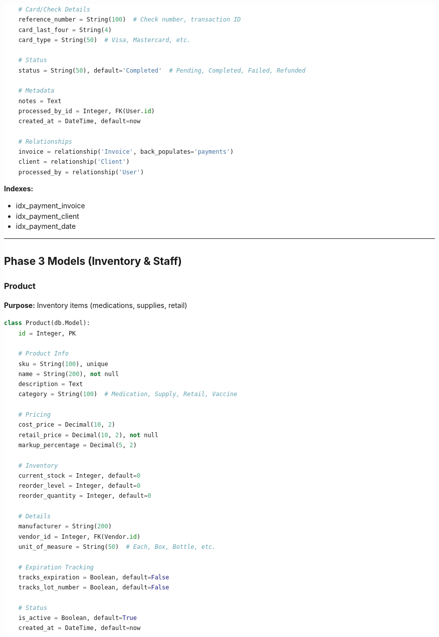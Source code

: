 ```python
    # Card/Check Details
    reference_number = String(100)  # Check number, transaction ID
    card_last_four = String(4)
    card_type = String(50)  # Visa, Mastercard, etc.

    # Status
    status = String(50), default='Completed'  # Pending, Completed, Failed, Refunded

    # Metadata
    notes = Text
    processed_by_id = Integer, FK(User.id)
    created_at = DateTime, default=now

    # Relationships
    invoice = relationship('Invoice', back_populates='payments')
    client = relationship('Client')
    processed_by = relationship('User')
```

**Indexes:**
- idx_payment_invoice
- idx_payment_client
- idx_payment_date

---

## Phase 3 Models (Inventory & Staff)

### Product
**Purpose:** Inventory items (medications, supplies, retail)

```python
class Product(db.Model):
    id = Integer, PK

    # Product Info
    sku = String(100), unique
    name = String(200), not null
    description = Text
    category = String(100)  # Medication, Supply, Retail, Vaccine

    # Pricing
    cost_price = Decimal(10, 2)
    retail_price = Decimal(10, 2), not null
    markup_percentage = Decimal(5, 2)

    # Inventory
    current_stock = Integer, default=0
    reorder_level = Integer, default=0
    reorder_quantity = Integer, default=0

    # Details
    manufacturer = String(200)
    vendor_id = Integer, FK(Vendor.id)
    unit_of_measure = String(50)  # Each, Box, Bottle, etc.

    # Expiration Tracking
    tracks_expiration = Boolean, default=False
    tracks_lot_number = Boolean, default=False

    # Status
    is_active = Boolean, default=True
    created_at = DateTime, default=now
```